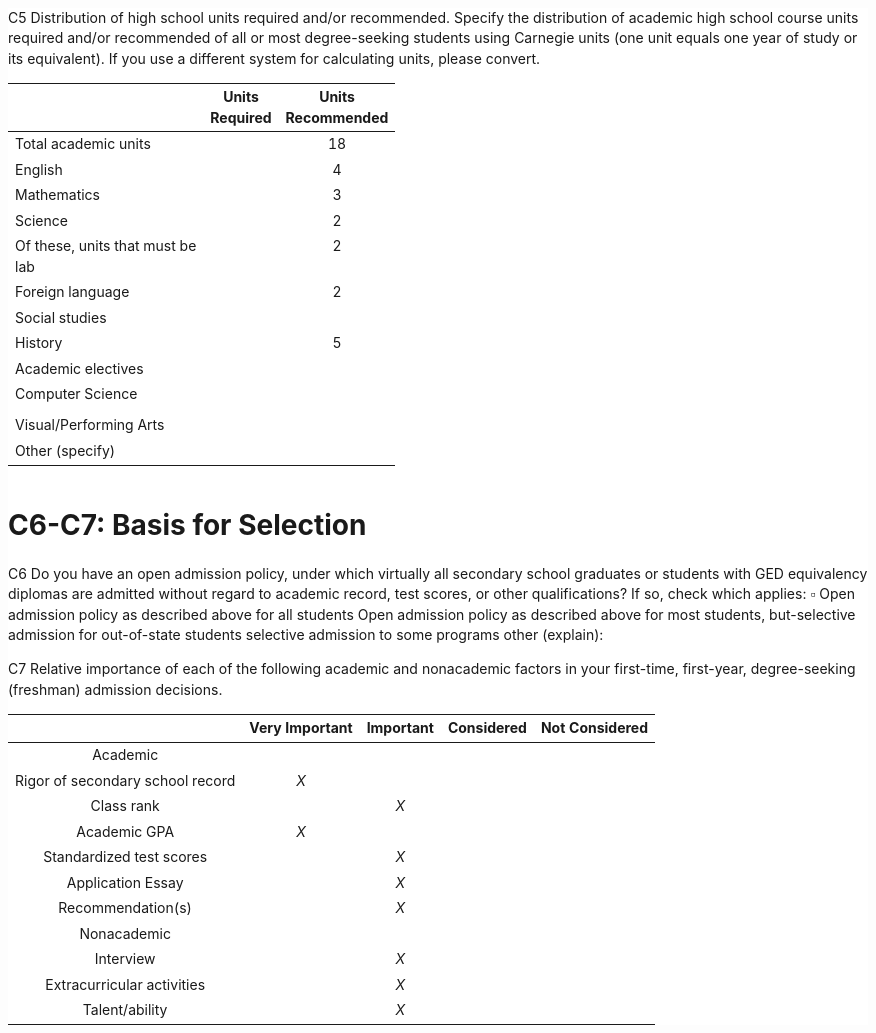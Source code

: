 C5 Distribution of high school units required and/or recommended. Specify the distribution of academic high school course units required and/or recommended of all or most degree-seeking students using Carnegie units (one unit equals one year of study or its equivalent). If you use a different system for calculating units, please convert.

|  | Units <br> Required | Units <br> Recommended |
| :-- | :--: | :--: |
| Total academic units |  | 18 |
| English |  | 4 |
| Mathematics |  | 3 |
| Science |  | 2 |
| Of these, units that must be <br> lab |  | 2 |
| Foreign language |  | 2 |
| Social studies |  |  |
| History |  | 5 |
| Academic electives |  |  |
| Computer Science |  |  |
|  |  |  |
| Visual/Performing Arts |  |  |
| Other (specify) |  |  |

# C6-C7: Basis for Selection 

C6 Do you have an open admission policy, under which virtually all secondary school graduates or students with GED equivalency diplomas are admitted without regard to academic record, test scores, or other qualifications? If so, check which applies:
$\square$ Open admission policy as described above for all students
Open admission policy as described above for most students, but-selective admission for out-of-state students
selective admission to some programs
other (explain):

C7 Relative importance of each of the following academic and nonacademic factors in your first-time, first-year, degree-seeking (freshman) admission decisions.

|  | Very Important | Important | Considered | Not Considered |
| :--: | :--: | :--: | :--: | :--: |
| Academic |  |  |  |  |
| Rigor of secondary school record | $X$ |  |  |  |
| Class rank |  | $X$ |  |  |
| Academic GPA | $X$ |  |  |  |
| Standardized test scores |  | $X$ |  |  |
| Application Essay |  | $X$ |  |  |
| Recommendation(s) |  | $X$ |  |  |
| Nonacademic |  |  |  |  |
| Interview |  | $X$ |  |  |
| Extracurricular activities |  | $X$ |  |  |
| Talent/ability |  | $X$ |  |  |
